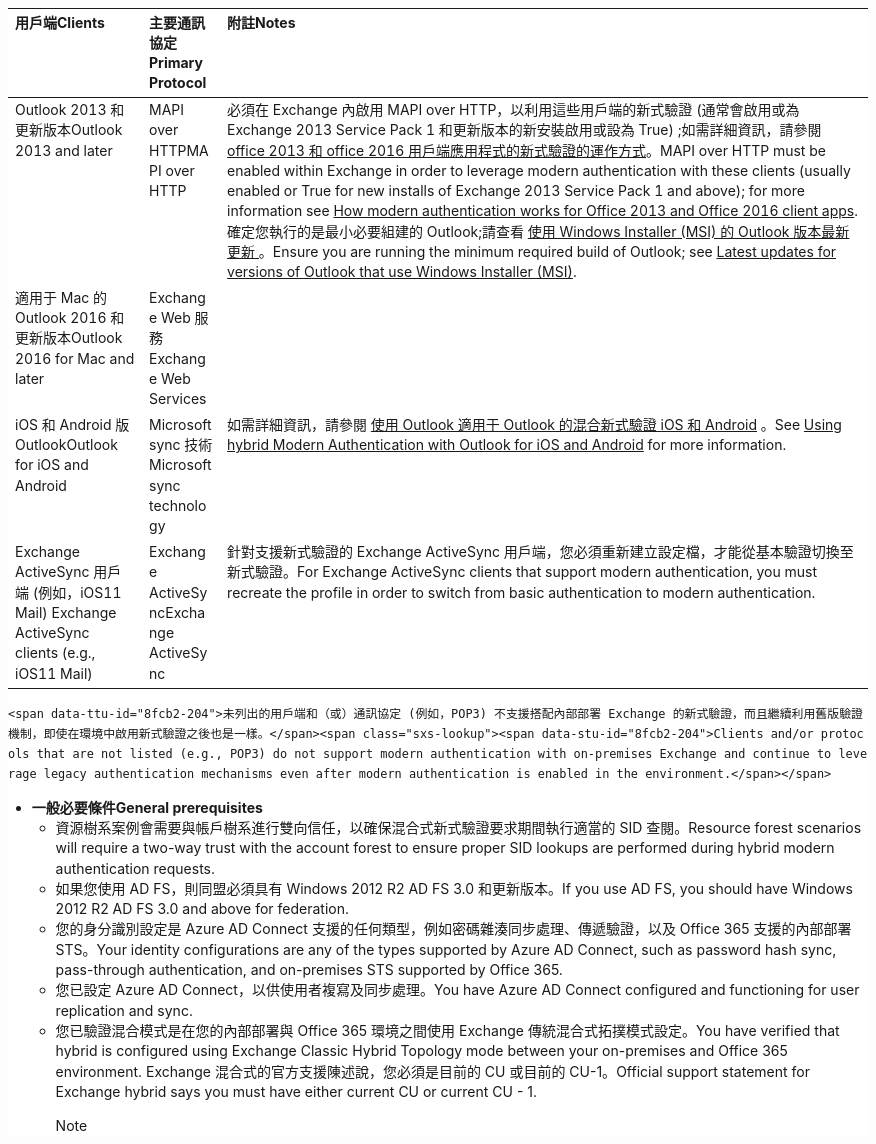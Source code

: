   |<span data-ttu-id="8fcb2-189">**用戶端**</span><span class="sxs-lookup"><span data-stu-id="8fcb2-189">**Clients**</span></span>|<span data-ttu-id="8fcb2-190">**主要通訊協定**</span><span class="sxs-lookup"><span data-stu-id="8fcb2-190">**Primary Protocol**</span></span>|<span data-ttu-id="8fcb2-191">**附註**</span><span class="sxs-lookup"><span data-stu-id="8fcb2-191">**Notes**</span></span>|
  |:-----|:-----|:-----|
  |<span data-ttu-id="8fcb2-192">Outlook 2013 和更新版本</span><span class="sxs-lookup"><span data-stu-id="8fcb2-192">Outlook 2013 and later</span></span>  <br/> |<span data-ttu-id="8fcb2-193">MAPI over HTTP</span><span class="sxs-lookup"><span data-stu-id="8fcb2-193">MAPI over HTTP</span></span>  <br/> |<span data-ttu-id="8fcb2-194">必須在 Exchange 內啟用 MAPI over HTTP，以利用這些用戶端的新式驗證 (通常會啟用或為 Exchange 2013 Service Pack 1 和更新版本的新安裝啟用或設為 True) ;如需詳細資訊，請參閱 [office 2013 和 office 2016 用戶端應用程式的新式驗證的運作方式](modern-auth-for-office-2013-and-2016.md)。</span><span class="sxs-lookup"><span data-stu-id="8fcb2-194">MAPI over HTTP must be enabled within Exchange in order to leverage modern authentication with these clients (usually enabled or True for new installs of Exchange 2013 Service Pack 1 and above); for more information see [How modern authentication works for Office 2013 and Office 2016 client apps](modern-auth-for-office-2013-and-2016.md).</span></span>  <br/> <span data-ttu-id="8fcb2-195">確定您執行的是最小必要組建的 Outlook;請查看 [使用 Windows Installer (MSI) 的 Outlook 版本最新更新 ](/officeupdates/outlook-updates-msi)。</span><span class="sxs-lookup"><span data-stu-id="8fcb2-195">Ensure you are running the minimum required build of Outlook; see [Latest updates for versions of Outlook that use Windows Installer (MSI)](/officeupdates/outlook-updates-msi).</span></span>  <br/> |
  |<span data-ttu-id="8fcb2-196">適用于 Mac 的 Outlook 2016 和更新版本</span><span class="sxs-lookup"><span data-stu-id="8fcb2-196">Outlook 2016 for Mac and later</span></span>  <br/> |<span data-ttu-id="8fcb2-197">Exchange Web 服務</span><span class="sxs-lookup"><span data-stu-id="8fcb2-197">Exchange Web Services</span></span>  <br/> |  <br/> |
  |<span data-ttu-id="8fcb2-198">iOS 和 Android 版 Outlook</span><span class="sxs-lookup"><span data-stu-id="8fcb2-198">Outlook for iOS and Android</span></span>  <br/> | <span data-ttu-id="8fcb2-199">Microsoft sync 技術</span><span class="sxs-lookup"><span data-stu-id="8fcb2-199">Microsoft sync technology</span></span> <br/> |<span data-ttu-id="8fcb2-200">如需詳細資訊，請參閱 [使用 Outlook 適用于 Outlook 的混合新式驗證 iOS 和 Android](/Exchange/clients/outlook-for-ios-and-android/use-hybrid-modern-auth) 。</span><span class="sxs-lookup"><span data-stu-id="8fcb2-200">See [Using hybrid Modern Authentication with Outlook for iOS and Android](/Exchange/clients/outlook-for-ios-and-android/use-hybrid-modern-auth) for more information.</span></span>  <br/> |
  |<span data-ttu-id="8fcb2-201">Exchange ActiveSync 用戶端 (例如，iOS11 Mail) </span><span class="sxs-lookup"><span data-stu-id="8fcb2-201">Exchange ActiveSync clients (e.g., iOS11 Mail)</span></span>  <br/> |<span data-ttu-id="8fcb2-202">Exchange ActiveSync</span><span class="sxs-lookup"><span data-stu-id="8fcb2-202">Exchange ActiveSync</span></span>  <br/> |<span data-ttu-id="8fcb2-203">針對支援新式驗證的 Exchange ActiveSync 用戶端，您必須重新建立設定檔，才能從基本驗證切換至新式驗證。</span><span class="sxs-lookup"><span data-stu-id="8fcb2-203">For Exchange ActiveSync clients that support modern authentication, you must recreate the profile in order to switch from basic authentication to modern authentication.</span></span>  <br/> |

    <span data-ttu-id="8fcb2-204">未列出的用戶端和（或）通訊協定 (例如，POP3) 不支援搭配內部部署 Exchange 的新式驗證，而且繼續利用舊版驗證機制，即使在環境中啟用新式驗證之後也是一樣。</span><span class="sxs-lookup"><span data-stu-id="8fcb2-204">Clients and/or protocols that are not listed (e.g., POP3) do not support modern authentication with on-premises Exchange and continue to leverage legacy authentication mechanisms even after modern authentication is enabled in the environment.</span></span>

- <span data-ttu-id="8fcb2-205">**一般必要條件**</span><span class="sxs-lookup"><span data-stu-id="8fcb2-205">**General prerequisites**</span></span>
  - <span data-ttu-id="8fcb2-206">資源樹系案例會需要與帳戶樹系進行雙向信任，以確保混合式新式驗證要求期間執行適當的 SID 查閱。</span><span class="sxs-lookup"><span data-stu-id="8fcb2-206">Resource forest scenarios will require a two-way trust with the account forest to ensure proper SID lookups are performed during hybrid modern authentication requests.</span></span> 
  - <span data-ttu-id="8fcb2-207">如果您使用 AD FS，則同盟必須具有 Windows 2012 R2 AD FS 3.0 和更新版本。</span><span class="sxs-lookup"><span data-stu-id="8fcb2-207">If you use AD FS, you should have Windows 2012 R2 AD FS 3.0 and above for federation.</span></span>
  - <span data-ttu-id="8fcb2-208">您的身分識別設定是 Azure AD Connect 支援的任何類型，例如密碼雜湊同步處理、傳遞驗證，以及 Office 365 支援的內部部署 STS。</span><span class="sxs-lookup"><span data-stu-id="8fcb2-208">Your identity configurations are any of the types supported by Azure AD Connect, such as password hash sync, pass-through authentication, and on-premises STS supported by Office 365.</span></span>
  - <span data-ttu-id="8fcb2-209">您已設定 Azure AD Connect，以供使用者複寫及同步處理。</span><span class="sxs-lookup"><span data-stu-id="8fcb2-209">You have Azure AD Connect configured and functioning for user replication and sync.</span></span>
  - <span data-ttu-id="8fcb2-210">您已驗證混合模式是在您的內部部署與 Office 365 環境之間使用 Exchange 傳統混合式拓撲模式設定。</span><span class="sxs-lookup"><span data-stu-id="8fcb2-210">You have verified that hybrid is configured using Exchange Classic Hybrid Topology mode between your on-premises and Office 365 environment.</span></span> <span data-ttu-id="8fcb2-211">Exchange 混合式的官方支援陳述說，您必須是目前的 CU 或目前的 CU-1。</span><span class="sxs-lookup"><span data-stu-id="8fcb2-211">Official support statement for Exchange hybrid says you must have either current CU or current CU - 1.</span></span>
    > [!NOTE]
